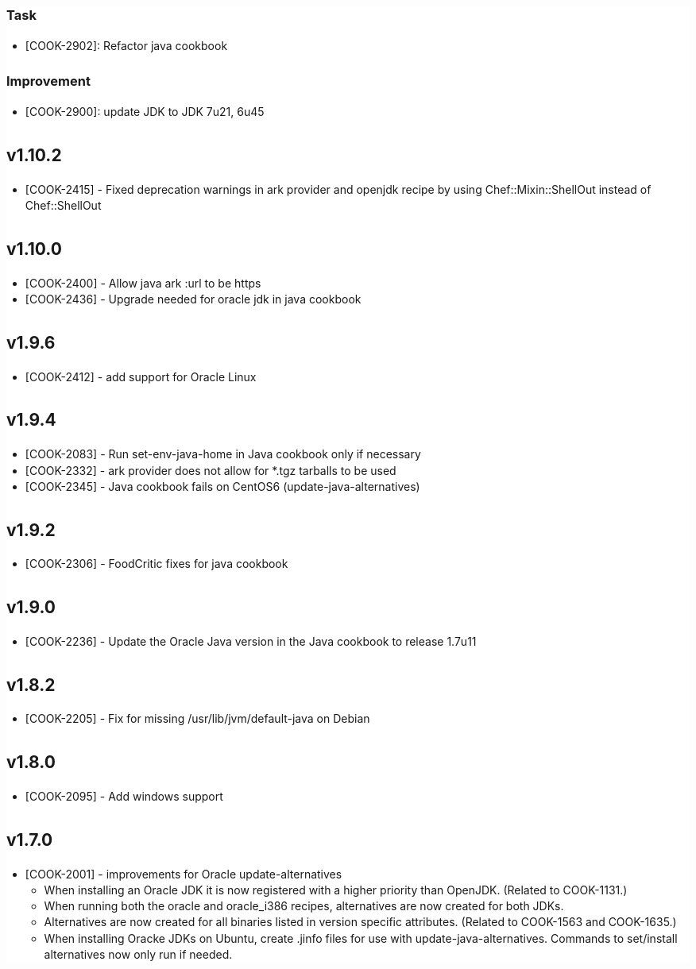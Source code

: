 ### Task
- [COOK-2902]: Refactor java cookbook

### Improvement
- [COOK-2900]: update JDK to JDK 7u21, 6u45

v1.10.2
-------
- [COOK-2415] - Fixed deprecation warnings in ark provider and openjdk recipe by using Chef::Mixin::ShellOut instead of Chef::ShellOut

v1.10.0
-------
- [COOK-2400] - Allow java ark :url to be https
- [COOK-2436] - Upgrade needed for oracle jdk in java cookbook

v1.9.6
------
- [COOK-2412] - add support for Oracle Linux

v1.9.4
------
- [COOK-2083] - Run set-env-java-home in Java cookbook only if necessary
- [COOK-2332] - ark provider does not allow for *.tgz tarballs to be used
- [COOK-2345] - Java cookbook fails on CentOS6 (update-java-alternatives)

v1.9.2
------
- [COOK-2306] - FoodCritic fixes for java cookbook

v1.9.0
------
- [COOK-2236] - Update the Oracle Java version in the Java cookbook to release 1.7u11

v1.8.2
------
- [COOK-2205] - Fix for missing /usr/lib/jvm/default-java on Debian

v1.8.0
------
- [COOK-2095] - Add windows support

v1.7.0
------
- [COOK-2001] - improvements for Oracle update-alternatives
  - When installing an Oracle JDK it is now registered with a higher
    priority than OpenJDK. (Related to COOK-1131.)
  - When running both the oracle and oracle_i386 recipes, alternatives
    are now created for both JDKs.
  - Alternatives are now created for all binaries listed in version
    specific attributes. (Related to COOK-1563 and COOK-1635.)
  - When installing Oracke JDKs on Ubuntu, create .jinfo files for use
    with update-java-alternatives. Commands to set/install
    alternatives now only run if needed.
